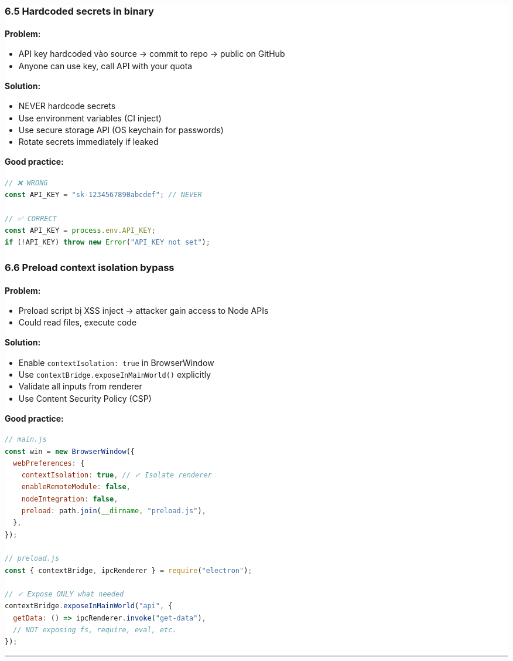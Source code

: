 ### 6.5 Hardcoded secrets in binary

**Problem:**

- API key hardcoded vào source → commit to repo → public on GitHub
- Anyone can use key, call API with your quota

**Solution:**

- NEVER hardcode secrets
- Use environment variables (CI inject)
- Use secure storage API (OS keychain for passwords)
- Rotate secrets immediately if leaked

**Good practice:**

```javascript
// ❌ WRONG
const API_KEY = "sk-1234567890abcdef"; // NEVER

// ✅ CORRECT
const API_KEY = process.env.API_KEY;
if (!API_KEY) throw new Error("API_KEY not set");
```

### 6.6 Preload context isolation bypass

**Problem:**

- Preload script bị XSS inject → attacker gain access to Node APIs
- Could read files, execute code

**Solution:**

- Enable `contextIsolation: true` in BrowserWindow
- Use `contextBridge.exposeInMainWorld()` explicitly
- Validate all inputs from renderer
- Use Content Security Policy (CSP)

**Good practice:**

```javascript
// main.js
const win = new BrowserWindow({
  webPreferences: {
    contextIsolation: true, // ✓ Isolate renderer
    enableRemoteModule: false,
    nodeIntegration: false,
    preload: path.join(__dirname, "preload.js"),
  },
});

// preload.js
const { contextBridge, ipcRenderer } = require("electron");

// ✓ Expose ONLY what needed
contextBridge.exposeInMainWorld("api", {
  getData: () => ipcRenderer.invoke("get-data"),
  // NOT exposing fs, require, eval, etc.
});
```

---